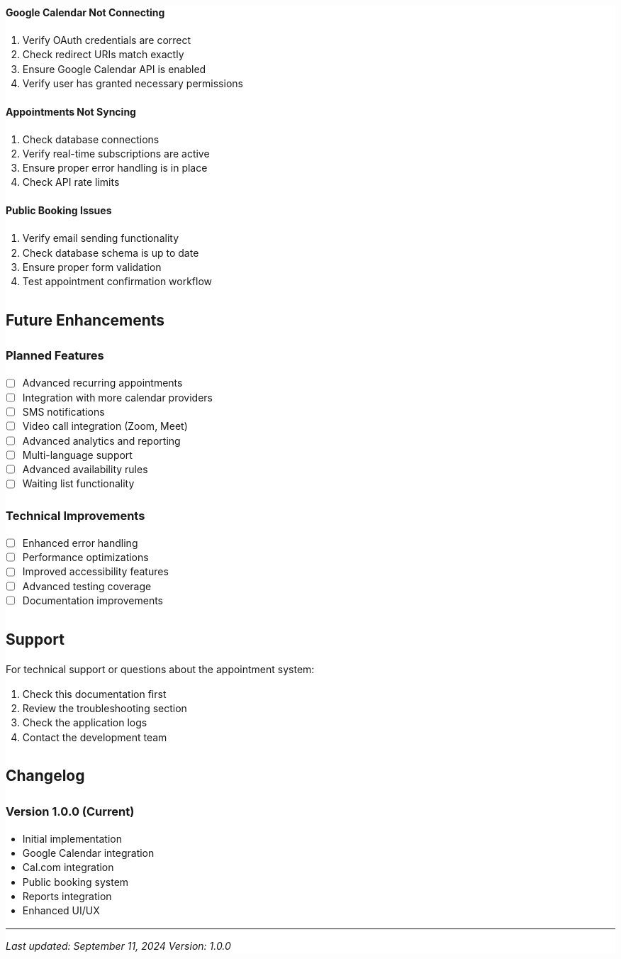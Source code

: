 #### Google Calendar Not Connecting
1. Verify OAuth credentials are correct
2. Check redirect URIs match exactly
3. Ensure Google Calendar API is enabled
4. Verify user has granted necessary permissions

#### Appointments Not Syncing
1. Check database connections
2. Verify real-time subscriptions are active
3. Ensure proper error handling is in place
4. Check API rate limits

#### Public Booking Issues
1. Verify email sending functionality
2. Check database schema is up to date
3. Ensure proper form validation
4. Test appointment confirmation workflow

## Future Enhancements

### Planned Features
- [ ] Advanced recurring appointments
- [ ] Integration with more calendar providers
- [ ] SMS notifications
- [ ] Video call integration (Zoom, Meet)
- [ ] Advanced analytics and reporting
- [ ] Multi-language support
- [ ] Advanced availability rules
- [ ] Waiting list functionality

### Technical Improvements
- [ ] Enhanced error handling
- [ ] Performance optimizations
- [ ] Improved accessibility features
- [ ] Advanced testing coverage
- [ ] Documentation improvements

## Support

For technical support or questions about the appointment system:
1. Check this documentation first
2. Review the troubleshooting section
3. Check the application logs
4. Contact the development team

## Changelog

### Version 1.0.0 (Current)
- Initial implementation
- Google Calendar integration
- Cal.com integration
- Public booking system
- Reports integration
- Enhanced UI/UX

---

*Last updated: September 11, 2024*
*Version: 1.0.0*

